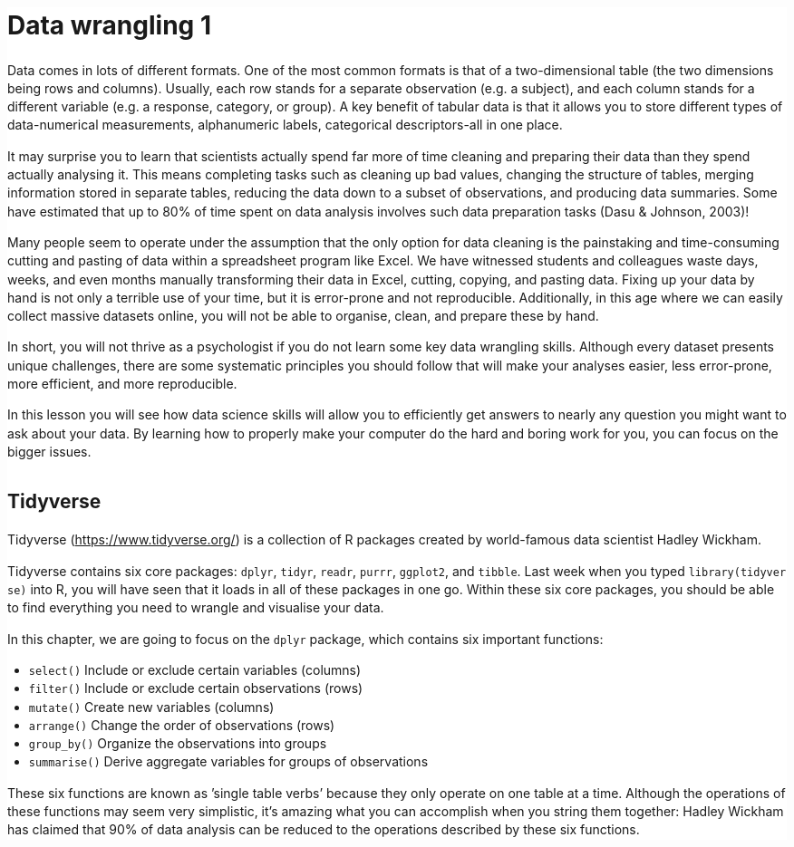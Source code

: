 # Data wrangling 1

Data comes in lots of different formats. One of the most common formats is that of a two-dimensional table (the two dimensions being rows and columns).  Usually, each row stands for a separate observation (e.g. a subject), and each column stands for a different variable (e.g. a response, category, or group). A key benefit of tabular data is that it allows you to store different types of data-numerical measurements, alphanumeric labels, categorical descriptors-all in one place.

It may surprise you to learn that scientists actually spend far more of time cleaning and preparing their data than they spend actually analysing it. This means completing tasks such as cleaning up bad values, changing the structure of tables, merging information stored in separate tables, reducing the data down to a subset of observations, and producing data summaries. Some have estimated that up to 80% of time spent on data analysis involves such data preparation tasks (Dasu & Johnson, 2003)!

Many people seem to operate under the assumption that the only option for data cleaning is the painstaking and time-consuming cutting and pasting of data within a spreadsheet program like Excel. We have witnessed students and colleagues waste days, weeks, and even months manually transforming their data in Excel, cutting, copying, and pasting data. Fixing up your data by hand is not only a terrible use of your time, but it is error-prone and not reproducible. Additionally, in this age where we can easily collect massive datasets online, you will not be able to organise, clean, and prepare these by hand. 

In short, you will not thrive as a psychologist if you do not learn some key data wrangling skills. Although every dataset presents unique challenges, there are some systematic principles you should follow that will make your analyses easier, less error-prone, more efficient, and more reproducible.

In this lesson you will see how data science skills will allow you to efficiently get answers to nearly any question you might want to ask about your data. By learning how to properly make your computer do the hard and boring work for you, you can focus on the bigger issues.

## Tidyverse

Tidyverse (https://www.tidyverse.org/) is a collection of R packages created by world-famous data scientist Hadley Wickham. 

Tidyverse contains six core packages:  `dplyr`, `tidyr`, `readr`, `purrr`,  `ggplot2`, and `tibble`. Last week when you typed `library(tidyverse)` into R, you will have seen that it loads in all of these packages in one go. Within these six core packages, you should be able to find everything you need to wrangle and visualise your data. 

In this chapter, we are going to focus on the `dplyr` package, which contains six important functions: 

* `select()` Include or exclude certain variables (columns)
* `filter()` Include or exclude certain observations (rows)
* `mutate()` Create new variables (columns)
* `arrange()` Change the order of observations (rows)
* `group_by()` Organize the observations into groups
* `summarise()` Derive aggregate variables for groups of observations

These six functions are known as ’single table verbs’ because they only operate on one table at a time. Although the operations of these functions may seem very simplistic, it’s amazing what you can accomplish when you string them together: Hadley Wickham has claimed that 90% of data analysis can be reduced to the operations described by these six functions. 
